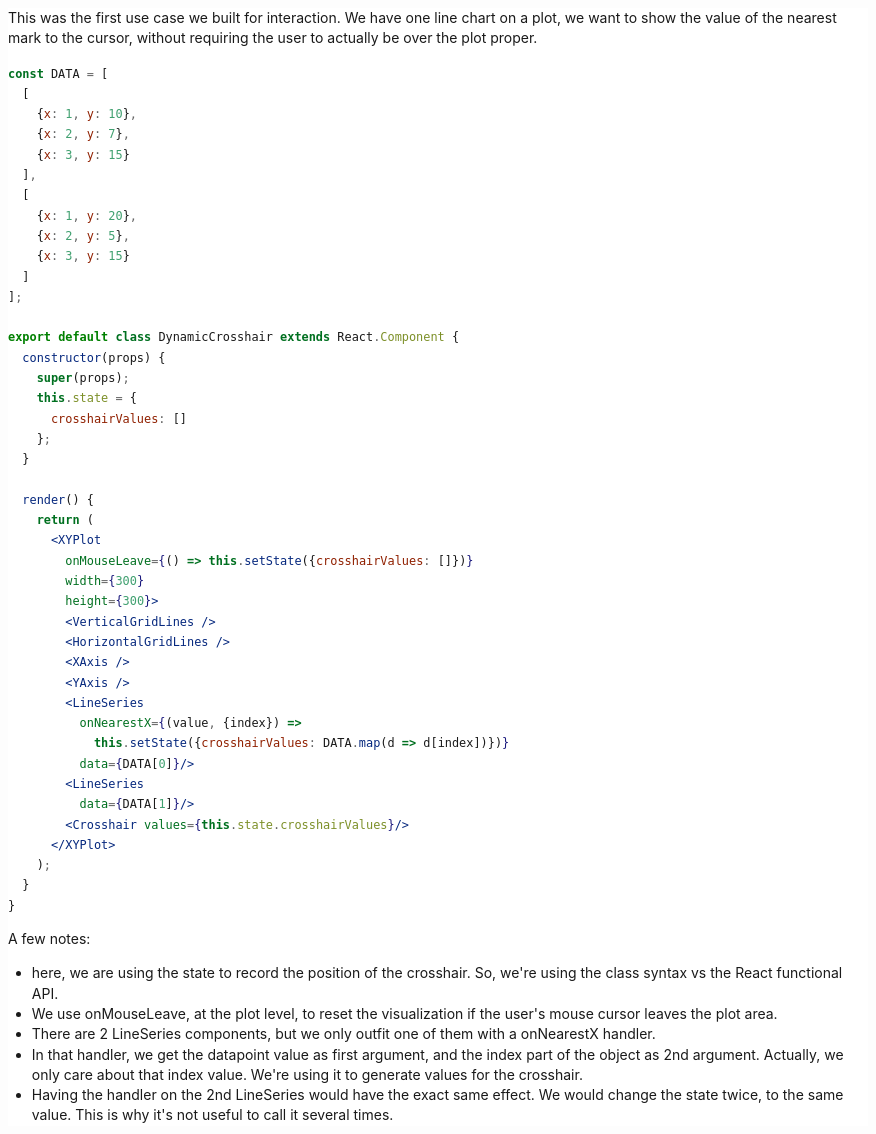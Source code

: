 This was the first use case we built for interaction. We have one line chart on a plot, we want to show the value of the nearest mark to the cursor, without requiring the user to actually be over the plot proper.



```jsx
const DATA = [
  [
    {x: 1, y: 10},
    {x: 2, y: 7},
    {x: 3, y: 15}
  ],
  [
    {x: 1, y: 20},
    {x: 2, y: 5},
    {x: 3, y: 15}
  ]
];

export default class DynamicCrosshair extends React.Component {
  constructor(props) {
    super(props);
    this.state = {
      crosshairValues: []
    };
  }

  render() {
    return (
      <XYPlot
        onMouseLeave={() => this.setState({crosshairValues: []})}
        width={300}
        height={300}>
        <VerticalGridLines />
        <HorizontalGridLines />
        <XAxis />
        <YAxis />
        <LineSeries
          onNearestX={(value, {index}) =>
          	this.setState({crosshairValues: DATA.map(d => d[index])})}
          data={DATA[0]}/>
        <LineSeries
          data={DATA[1]}/>
        <Crosshair values={this.state.crosshairValues}/>
      </XYPlot>
    );
  }
}
```

A few notes:
- here, we are using the state to record the position of the crosshair. So, we're using the class syntax vs the React functional API.
- We use onMouseLeave, at the plot level, to reset the visualization if the user's mouse cursor leaves the plot area.
- There are 2 LineSeries components, but we only outfit one of them with a onNearestX handler.
- In that handler, we get the datapoint value as first argument, and the index part of the object as 2nd argument. Actually, we only care about that index value. We're using it to generate values for the crosshair.
- Having the handler on the 2nd LineSeries would have the exact same effect. We would change the state twice, to the same value. This is why it's not useful to call it several times.

